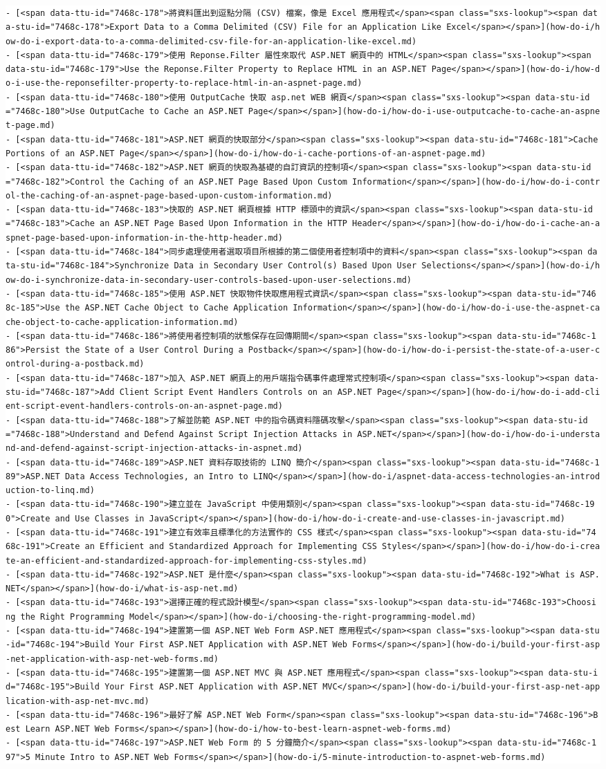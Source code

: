     - [<span data-ttu-id="7468c-178">將資料匯出到逗點分隔 (CSV) 檔案，像是 Excel 應用程式</span><span class="sxs-lookup"><span data-stu-id="7468c-178">Export Data to a Comma Delimited (CSV) File for an Application Like Excel</span></span>](how-do-i/how-do-i-export-data-to-a-comma-delimited-csv-file-for-an-application-like-excel.md)
    - [<span data-ttu-id="7468c-179">使用 Reponse.Filter 屬性來取代 ASP.NET 網頁中的 HTML</span><span class="sxs-lookup"><span data-stu-id="7468c-179">Use the Reponse.Filter Property to Replace HTML in an ASP.NET Page</span></span>](how-do-i/how-do-i-use-the-reponsefilter-property-to-replace-html-in-an-aspnet-page.md)
    - [<span data-ttu-id="7468c-180">使用 OutputCache 快取 asp.net WEB 網頁</span><span class="sxs-lookup"><span data-stu-id="7468c-180">Use OutputCache to Cache an ASP.NET Page</span></span>](how-do-i/how-do-i-use-outputcache-to-cache-an-aspnet-page.md)
    - [<span data-ttu-id="7468c-181">ASP.NET 網頁的快取部分</span><span class="sxs-lookup"><span data-stu-id="7468c-181">Cache Portions of an ASP.NET Page</span></span>](how-do-i/how-do-i-cache-portions-of-an-aspnet-page.md)
    - [<span data-ttu-id="7468c-182">ASP.NET 網頁的快取為基礎的自訂資訊的控制項</span><span class="sxs-lookup"><span data-stu-id="7468c-182">Control the Caching of an ASP.NET Page Based Upon Custom Information</span></span>](how-do-i/how-do-i-control-the-caching-of-an-aspnet-page-based-upon-custom-information.md)
    - [<span data-ttu-id="7468c-183">快取的 ASP.NET 網頁根據 HTTP 標頭中的資訊</span><span class="sxs-lookup"><span data-stu-id="7468c-183">Cache an ASP.NET Page Based Upon Information in the HTTP Header</span></span>](how-do-i/how-do-i-cache-an-aspnet-page-based-upon-information-in-the-http-header.md)
    - [<span data-ttu-id="7468c-184">同步處理使用者選取項目所根據的第二個使用者控制項中的資料</span><span class="sxs-lookup"><span data-stu-id="7468c-184">Synchronize Data in Secondary User Control(s) Based Upon User Selections</span></span>](how-do-i/how-do-i-synchronize-data-in-secondary-user-controls-based-upon-user-selections.md)
    - [<span data-ttu-id="7468c-185">使用 ASP.NET 快取物件快取應用程式資訊</span><span class="sxs-lookup"><span data-stu-id="7468c-185">Use the ASP.NET Cache Object to Cache Application Information</span></span>](how-do-i/how-do-i-use-the-aspnet-cache-object-to-cache-application-information.md)
    - [<span data-ttu-id="7468c-186">將使用者控制項的狀態保存在回傳期間</span><span class="sxs-lookup"><span data-stu-id="7468c-186">Persist the State of a User Control During a Postback</span></span>](how-do-i/how-do-i-persist-the-state-of-a-user-control-during-a-postback.md)
    - [<span data-ttu-id="7468c-187">加入 ASP.NET 網頁上的用戶端指令碼事件處理常式控制項</span><span class="sxs-lookup"><span data-stu-id="7468c-187">Add Client Script Event Handlers Controls on an ASP.NET Page</span></span>](how-do-i/how-do-i-add-client-script-event-handlers-controls-on-an-aspnet-page.md)
    - [<span data-ttu-id="7468c-188">了解並防範 ASP.NET 中的指令碼資料隱碼攻擊</span><span class="sxs-lookup"><span data-stu-id="7468c-188">Understand and Defend Against Script Injection Attacks in ASP.NET</span></span>](how-do-i/how-do-i-understand-and-defend-against-script-injection-attacks-in-aspnet.md)
    - [<span data-ttu-id="7468c-189">ASP.NET 資料存取技術的 LINQ 簡介</span><span class="sxs-lookup"><span data-stu-id="7468c-189">ASP.NET Data Access Technologies, an Intro to LINQ</span></span>](how-do-i/aspnet-data-access-technologies-an-introduction-to-linq.md)
    - [<span data-ttu-id="7468c-190">建立並在 JavaScript 中使用類別</span><span class="sxs-lookup"><span data-stu-id="7468c-190">Create and Use Classes in JavaScript</span></span>](how-do-i/how-do-i-create-and-use-classes-in-javascript.md)
    - [<span data-ttu-id="7468c-191">建立有效率且標準化的方法實作的 CSS 樣式</span><span class="sxs-lookup"><span data-stu-id="7468c-191">Create an Efficient and Standardized Approach for Implementing CSS Styles</span></span>](how-do-i/how-do-i-create-an-efficient-and-standardized-approach-for-implementing-css-styles.md)
    - [<span data-ttu-id="7468c-192">ASP.NET 是什麼</span><span class="sxs-lookup"><span data-stu-id="7468c-192">What is ASP.NET</span></span>](how-do-i/what-is-asp-net.md)
    - [<span data-ttu-id="7468c-193">選擇正確的程式設計模型</span><span class="sxs-lookup"><span data-stu-id="7468c-193">Choosing the Right Programming Model</span></span>](how-do-i/choosing-the-right-programming-model.md)
    - [<span data-ttu-id="7468c-194">建置第一個 ASP.NET Web Form ASP.NET 應用程式</span><span class="sxs-lookup"><span data-stu-id="7468c-194">Build Your First ASP.NET Application with ASP.NET Web Forms</span></span>](how-do-i/build-your-first-asp-net-application-with-asp-net-web-forms.md)
    - [<span data-ttu-id="7468c-195">建置第一個 ASP.NET MVC 與 ASP.NET 應用程式</span><span class="sxs-lookup"><span data-stu-id="7468c-195">Build Your First ASP.NET Application with ASP.NET MVC</span></span>](how-do-i/build-your-first-asp-net-application-with-asp-net-mvc.md)
    - [<span data-ttu-id="7468c-196">最好了解 ASP.NET Web Form</span><span class="sxs-lookup"><span data-stu-id="7468c-196">Best Learn ASP.NET Web Forms</span></span>](how-do-i/how-to-best-learn-aspnet-web-forms.md)
    - [<span data-ttu-id="7468c-197">ASP.NET Web Form 的 5 分鐘簡介</span><span class="sxs-lookup"><span data-stu-id="7468c-197">5 Minute Intro to ASP.NET Web Forms</span></span>](how-do-i/5-minute-introduction-to-aspnet-web-forms.md)